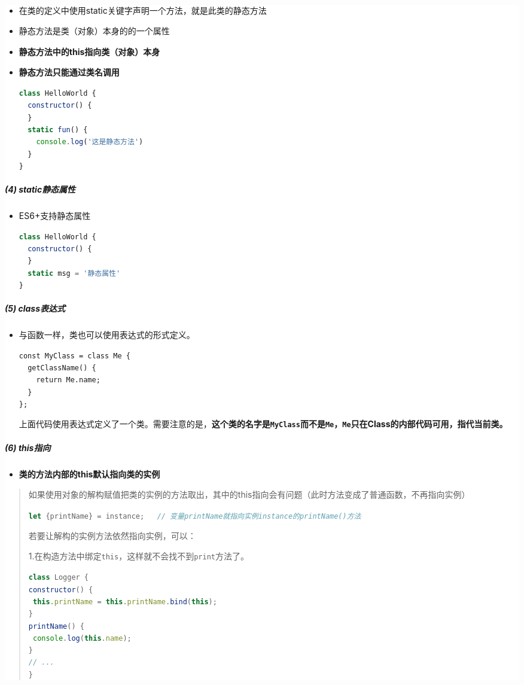 * 在类的定义中使用static关键字声明一个方法，就是此类的静态方法

* 静态方法是类（对象）本身的的一个属性

* **静态方法中的this指向类（对象）本身**

* **静态方法只能通过类名调用**

  ```javascript
  class HelloWorld {
    constructor() {
    }
    static fun() {
      console.log('这是静态方法')
    }
  }
  ```

##### (4) static静态属性

* ES6+支持静态属性

  ```javascript
  class HelloWorld {
    constructor() {
    }
    static msg = '静态属性'
  }
  ```

##### (5) class表达式

* 与函数一样，类也可以使用表达式的形式定义。

  ```
  const MyClass = class Me {
    getClassName() {
      return Me.name;
    }
  };
  ```

  上面代码使用表达式定义了一个类。需要注意的是，**这个类的名字是`MyClass`而不是`Me`，`Me`只在Class的内部代码可用，指代当前类。**

##### (6) this指向

* **类的方法内部的this默认指向类的实例**

> 如果使用对象的解构赋值把类的实例的方法取出，其中的this指向会有问题（此时方法变成了普通函数，不再指向实例）
>
> ```javascript
> let {printName} = instance;	// 变量printName就指向实例instance的printName()方法
> ```
>
> 若要让解构的实例方法依然指向实例，可以：
>
> 1.在构造方法中绑定`this`，这样就不会找不到`print`方法了。
>
> ```javascript
> class Logger {
> constructor() {
>  this.printName = this.printName.bind(this);
> }
> printName() {
>  console.log(this.name);
> }
> // ...
> }
> ```
>